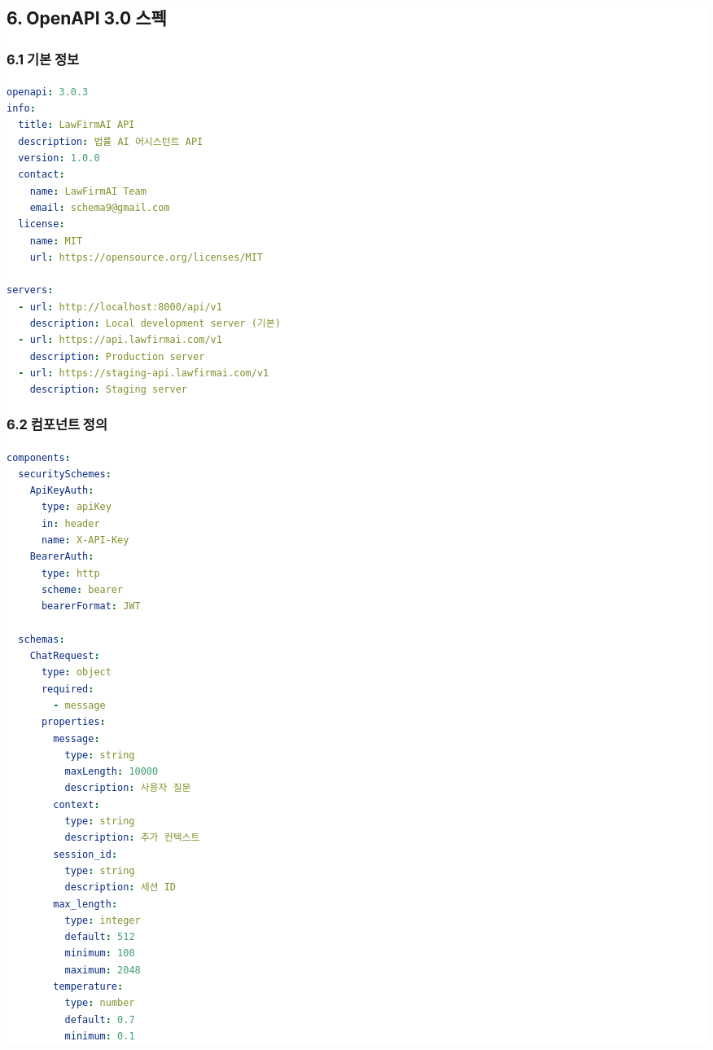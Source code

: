 ## 6. OpenAPI 3.0 스펙

### 6.1 기본 정보
```yaml
openapi: 3.0.3
info:
  title: LawFirmAI API
  description: 법률 AI 어시스턴트 API
  version: 1.0.0
  contact:
    name: LawFirmAI Team
    email: schema9@gmail.com
  license:
    name: MIT
    url: https://opensource.org/licenses/MIT

servers:
  - url: http://localhost:8000/api/v1
    description: Local development server (기본)
  - url: https://api.lawfirmai.com/v1
    description: Production server
  - url: https://staging-api.lawfirmai.com/v1
    description: Staging server
```

### 6.2 컴포넌트 정의
```yaml
components:
  securitySchemes:
    ApiKeyAuth:
      type: apiKey
      in: header
      name: X-API-Key
    BearerAuth:
      type: http
      scheme: bearer
      bearerFormat: JWT

  schemas:
    ChatRequest:
      type: object
      required:
        - message
      properties:
        message:
          type: string
          maxLength: 10000
          description: 사용자 질문
        context:
          type: string
          description: 추가 컨텍스트
        session_id:
          type: string
          description: 세션 ID
        max_length:
          type: integer
          default: 512
          minimum: 100
          maximum: 2048
        temperature:
          type: number
          default: 0.7
          minimum: 0.1
```